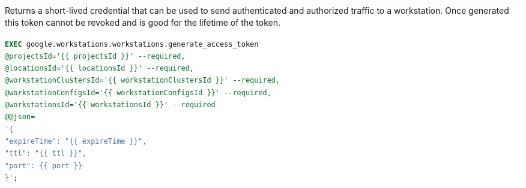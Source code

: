Returns a short-lived credential that can be used to send authenticated and authorized traffic to a workstation. Once generated this token cannot be revoked and is good for the lifetime of the token.

```sql
EXEC google.workstations.workstations.generate_access_token 
@projectsId='{{ projectsId }}' --required, 
@locationsId='{{ locationsId }}' --required, 
@workstationClustersId='{{ workstationClustersId }}' --required, 
@workstationConfigsId='{{ workstationConfigsId }}' --required, 
@workstationsId='{{ workstationsId }}' --required 
@@json=
'{
"expireTime": "{{ expireTime }}", 
"ttl": "{{ ttl }}", 
"port": {{ port }}
}';
```
</TabItem>
</Tabs>
